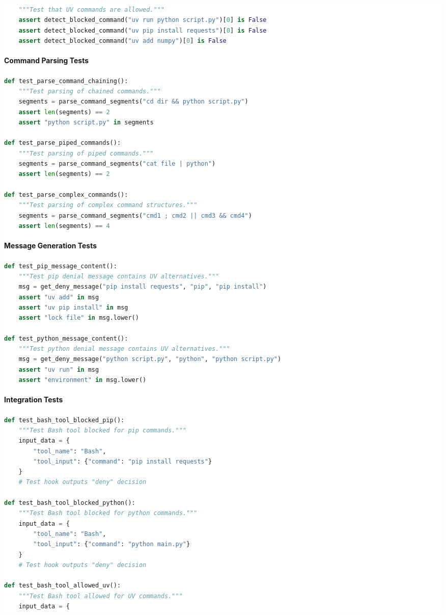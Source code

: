 ```python
    """Test that UV commands are allowed."""
    assert detect_blocked_command("uv run python script.py")[0] is False
    assert detect_blocked_command("uv pip install requests")[0] is False
    assert detect_blocked_command("uv add numpy")[0] is False
```

#### Command Parsing Tests

```python
def test_parse_command_chaining():
    """Test parsing of chained commands."""
    segments = parse_command_segments("cd dir && python script.py")
    assert len(segments) == 2
    assert "python script.py" in segments

def test_parse_piped_commands():
    """Test parsing of piped commands."""
    segments = parse_command_segments("cat file | python")
    assert len(segments) == 2

def test_parse_complex_commands():
    """Test parsing of complex command structures."""
    segments = parse_command_segments("cmd1 ; cmd2 || cmd3 && cmd4")
    assert len(segments) == 4
```

#### Message Generation Tests

```python
def test_pip_message_content():
    """Test pip denial message contains UV alternatives."""
    msg = get_deny_message("pip install requests", "pip", "pip install")
    assert "uv add" in msg
    assert "uv pip install" in msg
    assert "lock file" in msg.lower()

def test_python_message_content():
    """Test python denial message contains UV alternatives."""
    msg = get_deny_message("python script.py", "python", "python script.py")
    assert "uv run" in msg
    assert "environment" in msg.lower()
```

#### Integration Tests

```python
def test_bash_tool_blocked_pip():
    """Test Bash tool blocked for pip commands."""
    input_data = {
        "tool_name": "Bash",
        "tool_input": {"command": "pip install requests"}
    }
    # Test hook outputs "deny" decision

def test_bash_tool_blocked_python():
    """Test Bash tool blocked for python commands."""
    input_data = {
        "tool_name": "Bash",
        "tool_input": {"command": "python main.py"}
    }
    # Test hook outputs "deny" decision

def test_bash_tool_allowed_uv():
    """Test Bash tool allowed for UV commands."""
    input_data = {
```